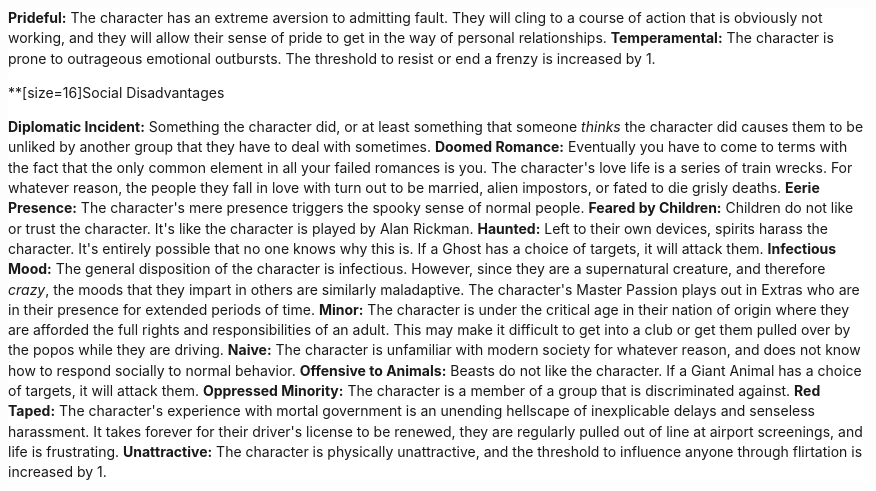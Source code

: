 **Prideful:** The character has an extreme aversion to admitting fault. They will cling to a course of action that is obviously not working, and they will allow their sense of pride to get in the way of personal relationships.
**Temperamental:** The character is prone to outrageous emotional outbursts. The threshold to resist or end a frenzy is increased by 1.

**[size=16]Social Disadvantages

**Diplomatic Incident:** Something the character did, or at least something that someone _thinks_ the character did causes them to be unliked by another group that they have to deal with sometimes.
**Doomed Romance:** Eventually you have to come to terms with the fact that the only common element in all your failed romances is you. The character's love life is a series of train wrecks. For whatever reason, the people they fall in love with turn out to be married, alien impostors, or fated to die grisly deaths.
**Eerie Presence:** The character's mere presence triggers the spooky sense of normal people.
**Feared by Children:** Children do not like or trust the character. It's like the character is played by Alan Rickman.
**Haunted:** Left to their own devices, spirits harass the character. It's entirely possible that no one knows why this is. If a Ghost has a choice of targets, it will attack them.
**Infectious Mood:** The general disposition of the character is infectious. However, since they are a supernatural creature, and therefore _crazy_, the moods that they impart in others are similarly maladaptive. The character's Master Passion plays out in Extras who are in their presence for extended periods of time.
**Minor:** The character is under the critical age in their nation of origin where they are afforded the full rights and responsibilities of an adult. This may make it difficult to get into a club or get them pulled over by the popos while they are driving.
**Naive:** The character is unfamiliar with modern society for whatever reason, and does not know how to respond socially to normal behavior.
**Offensive to Animals:** Beasts do not like the character. If a Giant Animal has a choice of targets, it will attack them.
**Oppressed Minority:** The character is a member of a group that is discriminated against.
**Red Taped:** The character's experience with mortal government is an unending hellscape of inexplicable delays and senseless harassment. It takes forever for their driver's license to be renewed, they are regularly pulled out of line at airport screenings, and life is frustrating.
**Unattractive:** The character is physically unattractive, and the threshold to influence anyone through flirtation is increased by 1.
